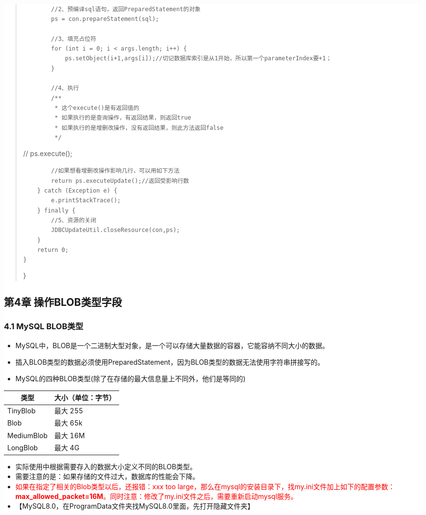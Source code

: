>             //2、预编译sql语句，返回PreparedStatement的对象
>             ps = con.prepareStatement(sql);
> 
>             //3、填充占位符
>             for (int i = 0; i < args.length; i++) {
>                 ps.setObject(i+1,args[i]);//切记数据库索引是从1开始，所以第一个parameterIndex要+1；
>             }
> 
>             //4、执行
>             /**
>              * 这个execute()是有返回值的
>              * 如果执行的是查询操作，有返回结果，则返回true
>              * 如果执行的是增删改操作，没有返回结果，则此方法返回false
>              */
> //            ps.execute();
> 
> 
>             //如果想看增删改操作影响几行，可以用如下方法
>             return ps.executeUpdate();//返回受影响行数
>         } catch (Exception e) {
>             e.printStackTrace();
>         } finally {
>             //5、资源的关闭
>             JDBCUpdateUtil.closeResource(con,ps);
>         }
>         return 0;
>     }
> }
> ```



## 第4章 操作BLOB类型字段

### 4.1 MySQL BLOB类型

- MySQL中，BLOB是一个二进制大型对象，是一个可以存储大量数据的容器，它能容纳不同大小的数据。
- 插入BLOB类型的数据必须使用PreparedStatement，因为BLOB类型的数据无法使用字符串拼接写的。

- MySQL的四种BLOB类型(除了在存储的最大信息量上不同外，他们是等同的)

| 类型       | 大小（单位：字节） |
| ---------- | ------------------ |
| TinyBlob   | 最大 255           |
| Blob       | 最大 65k           |
| MediumBlob | 最大 16M           |
| LongBlob   | 最大 4G            |



- 实际使用中根据需要存入的数据大小定义不同的BLOB类型。
- 需要注意的是：如果存储的文件过大，数据库的性能会下降。
- <font color='red'>如果在指定了相关的Blob类型以后，还报错：xxx too large，那么在mysql的安装目录下，找my.ini文件加上如下的配置参数： **max_allowed_packet=16M**。同时注意：修改了my.ini文件之后，需要重新启动mysql服务。</font>
- 【MySQL8.0，在ProgramData文件夹找MySQL8.0里面，先打开隐藏文件夹】
